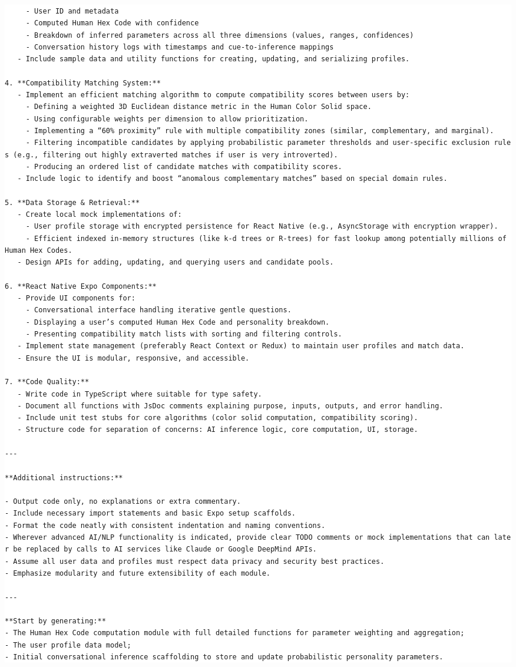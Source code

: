 ```
     - User ID and metadata
     - Computed Human Hex Code with confidence
     - Breakdown of inferred parameters across all three dimensions (values, ranges, confidences)
     - Conversation history logs with timestamps and cue-to-inference mappings
   - Include sample data and utility functions for creating, updating, and serializing profiles.

4. **Compatibility Matching System:**
   - Implement an efficient matching algorithm to compute compatibility scores between users by:
     - Defining a weighted 3D Euclidean distance metric in the Human Color Solid space.
     - Using configurable weights per dimension to allow prioritization.
     - Implementing a “60% proximity” rule with multiple compatibility zones (similar, complementary, and marginal).
     - Filtering incompatible candidates by applying probabilistic parameter thresholds and user-specific exclusion rules (e.g., filtering out highly extraverted matches if user is very introverted).
     - Producing an ordered list of candidate matches with compatibility scores.
   - Include logic to identify and boost “anomalous complementary matches” based on special domain rules.

5. **Data Storage & Retrieval:**
   - Create local mock implementations of:
     - User profile storage with encrypted persistence for React Native (e.g., AsyncStorage with encryption wrapper).
     - Efficient indexed in-memory structures (like k-d trees or R-trees) for fast lookup among potentially millions of Human Hex Codes.
   - Design APIs for adding, updating, and querying users and candidate pools.

6. **React Native Expo Components:**
   - Provide UI components for:
     - Conversational interface handling iterative gentle questions.
     - Displaying a user’s computed Human Hex Code and personality breakdown.
     - Presenting compatibility match lists with sorting and filtering controls.
   - Implement state management (preferably React Context or Redux) to maintain user profiles and match data.
   - Ensure the UI is modular, responsive, and accessible.

7. **Code Quality:**
   - Write code in TypeScript where suitable for type safety.
   - Document all functions with JsDoc comments explaining purpose, inputs, outputs, and error handling.
   - Include unit test stubs for core algorithms (color solid computation, compatibility scoring).
   - Structure code for separation of concerns: AI inference logic, core computation, UI, storage.

---

**Additional instructions:**

- Output code only, no explanations or extra commentary.
- Include necessary import statements and basic Expo setup scaffolds.
- Format the code neatly with consistent indentation and naming conventions.
- Wherever advanced AI/NLP functionality is indicated, provide clear TODO comments or mock implementations that can later be replaced by calls to AI services like Claude or Google DeepMind APIs.
- Assume all user data and profiles must respect data privacy and security best practices.
- Emphasize modularity and future extensibility of each module.

---

**Start by generating:**  
- The Human Hex Code computation module with full detailed functions for parameter weighting and aggregation;  
- The user profile data model;  
- Initial conversational inference scaffolding to store and update probabilistic personality parameters.

```